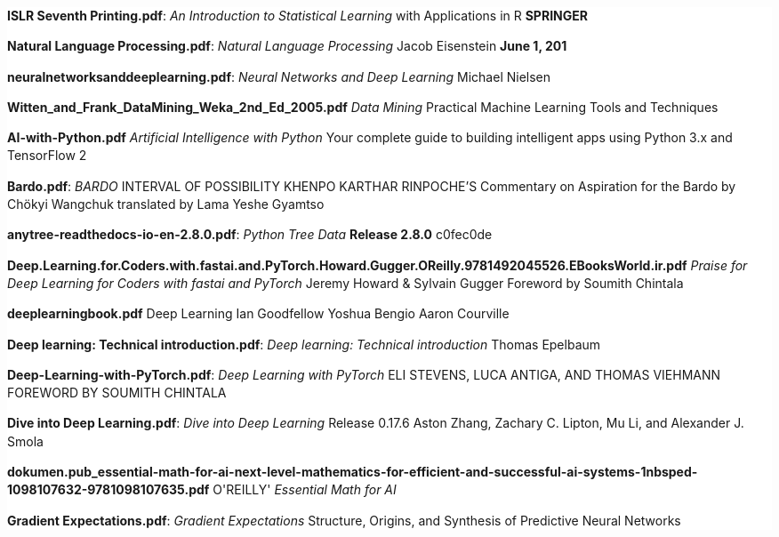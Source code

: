 __ISLR Seventh Printing.pdf__: _An Introduction to Statistical Learning_ with Applications in R __SPRINGER__

__Natural Language Processing.pdf__: _Natural Language Processing_
Jacob Eisenstein
__June 1, 201__

__neuralnetworksanddeeplearning.pdf__: _Neural Networks and Deep Learning_
Michael Nielsen

__Witten_and_Frank_DataMining_Weka_2nd_Ed_2005.pdf__ _Data Mining_
Practical Machine Learning Tools and Techniques

__AI-with-Python.pdf__ _Artificial Intelligence with Python_ Your complete guide to building intelligent apps using
Python 3.x and TensorFlow 2

__Bardo.pdf__: _BARDO_
INTERVAL OF POSSIBILITY
KHENPO KARTHAR RINPOCHE’S
Commentary on Aspiration for the Bardo
by Chökyi Wangchuk
translated by Lama Yeshe Gyamtso

__anytree-readthedocs-io-en-2.8.0.pdf__: _Python Tree Data_ __Release 2.8.0__ c0fec0de

__Deep.Learning.for.Coders.with.fastai.and.PyTorch.Howard.Gugger.OReilly.9781492045526.EBooksWorld.ir.pdf__ _Praise for Deep Learning for Coders
with fastai and PyTorch_ Jeremy Howard &
Sylvain Gugger
Foreword by Soumith Chintala

__deeplearningbook.pdf__ Deep Learning
Ian Goodfellow
Yoshua Bengio
Aaron Courville

__Deep learning: Technical introduction.pdf__:
_Deep learning:
Technical introduction_
Thomas Epelbaum

__Deep-Learning-with-PyTorch.pdf__: _Deep Learning
with PyTorch_
ELI STEVENS, LUCA ANTIGA,
AND THOMAS VIEHMANN
FOREWORD BY SOUMITH CHINTALA

__Dive into Deep Learning.pdf__: _Dive into Deep Learning_
Release 0.17.6
Aston Zhang, Zachary C. Lipton, Mu Li, and Alexander J. Smola

__dokumen.pub_essential-math-for-ai-next-level-mathematics-for-efficient-and-successful-ai-systems-1nbsped-1098107632-9781098107635.pdf__ O'REILLY' _Essential Math for AI_

__Gradient Expectations.pdf__:
_Gradient Expectations_
Structure, Origins, and Synthesis of Predictive Neural Networks
